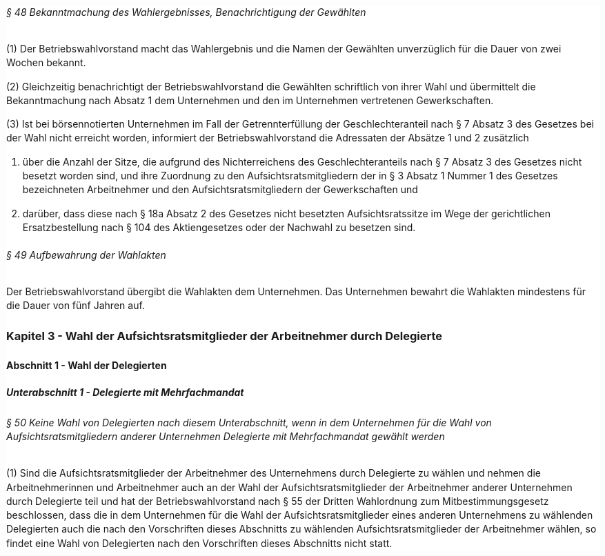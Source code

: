 



###### § 48 Bekanntmachung des Wahlergebnisses, Benachrichtigung der Gewählten

(1) Der Betriebswahlvorstand macht das Wahlergebnis und die Namen der Gewählten unverzüglich für die Dauer von zwei Wochen bekannt.

(2) Gleichzeitig benachrichtigt der Betriebswahlvorstand die Gewählten schriftlich von ihrer Wahl und übermittelt die Bekanntmachung nach Absatz 1 dem Unternehmen und den im Unternehmen vertretenen Gewerkschaften.

(3) Ist bei börsennotierten Unternehmen im Fall der Getrennterfüllung der Geschlechteranteil nach § 7 Absatz 3 des Gesetzes bei der Wahl nicht erreicht worden, informiert der Betriebswahlvorstand die Adressaten der Absätze 1 und 2 zusätzlich

1.  über die Anzahl der Sitze, die aufgrund des Nichterreichens des Geschlechteranteils nach § 7 Absatz 3 des Gesetzes nicht besetzt worden sind, und ihre Zuordnung zu den Aufsichtsratsmitgliedern der in § 3 Absatz 1 Nummer 1 des Gesetzes bezeichneten Arbeitnehmer und den Aufsichtsratsmitgliedern der Gewerkschaften und


2.  darüber, dass diese nach § 18a Absatz 2 des Gesetzes nicht besetzten Aufsichtsratssitze im Wege der gerichtlichen Ersatzbestellung nach § 104 des Aktiengesetzes oder der Nachwahl zu besetzen sind.





###### § 49 Aufbewahrung der Wahlakten

Der Betriebswahlvorstand übergibt die Wahlakten dem Unternehmen. Das Unternehmen bewahrt die Wahlakten mindestens für die Dauer von fünf Jahren auf.


### Kapitel 3 - Wahl der Aufsichtsratsmitglieder der Arbeitnehmer durch Delegierte



#### Abschnitt 1 - Wahl der Delegierten



##### Unterabschnitt 1 - Delegierte mit Mehrfachmandat



###### § 50 Keine Wahl von Delegierten nach diesem Unterabschnitt, wenn in dem Unternehmen für die Wahl von Aufsichtsratsmitgliedern anderer Unternehmen Delegierte mit Mehrfachmandat gewählt werden

(1) Sind die Aufsichtsratsmitglieder der Arbeitnehmer des Unternehmens durch Delegierte zu wählen und nehmen die Arbeitnehmerinnen und Arbeitnehmer auch an der Wahl der Aufsichtsratsmitglieder der Arbeitnehmer anderer Unternehmen durch Delegierte teil und hat der Betriebswahlvorstand nach § 55 der Dritten Wahlordnung zum Mitbestimmungsgesetz beschlossen, dass die in dem Unternehmen für die Wahl der Aufsichtsratsmitglieder eines anderen Unternehmens zu wählenden Delegierten auch die nach den Vorschriften dieses Abschnitts zu wählenden Aufsichtsratsmitglieder der Arbeitnehmer wählen, so findet eine Wahl von Delegierten nach den Vorschriften dieses Abschnitts nicht statt.
